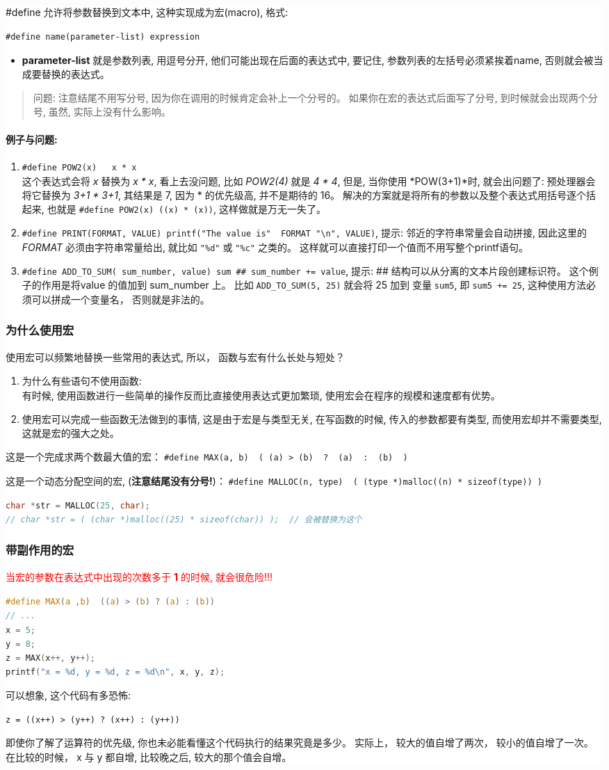 \#define 允许将参数替换到文本中, 这种实现成为宏(macro), 格式:

`#define name(parameter-list) expression`

* **parameter-list** 就是参数列表, 用逗号分开, 他们可能出现在后面的表达式中, 要记住, 参数列表的左括号必须紧挨着name, 否则就会被当成要替换的表达式。

> 问题: 注意结尾不用写分号, 因为你在调用的时候肯定会补上一个分号的。 如果你在宏的表达式后面写了分号, 到时候就会出现两个分号, 虽然, 实际上没有什么影响。

#### 例子与问题:

1. `#define POW2(x)   x * x`<br />这个表达式会将 *x* 替换为 *x * x*, 看上去没问题, 比如 *POW2(4)* 就是 *4 * 4*, 但是, 当你使用 *POW(3+1)*时, 就会出问题了: 预处理器会将它替换为 *3+1 * 3+1*, 其结果是 7, 因为 \* 的优先级高, 并不是期待的 16。 解决的方案就是将所有的参数以及整个表达式用括号逐个括起来, 也就是 `#define POW2(x) ((x) * (x))`, 这样做就是万无一失了。

2. `#define PRINT(FORMAT, VALUE) printf("The value is"  FORMAT "\n", VALUE)`, 提示: 邻近的字符串常量会自动拼接, 因此这里的 *FORMAT* 必须由字符串常量给出, 就比如 `"%d"` 或 `"%c"` 之类的。 这样就可以直接打印一个值而不用写整个printf语句。

3. `#define ADD_TO_SUM( sum_number, value) sum ## sum_number += value`, 提示: \#\# 结构可以从分离的文本片段创建标识符。 这个例子的作用是将value 的值加到 sum_number 上。 比如 `ADD_TO_SUM(5, 25)` 就会将 25 加到 变量 `sum5`, 即 `sum5 += 25`, 这种使用方法必须可以拼成一个变量名， 否则就是非法的。

### 为什么使用宏

使用宏可以频繁地替换一些常用的表达式, 所以， 函数与宏有什么长处与短处？

1. 为什么有些语句不使用函数: <br />有时候, 使用函数进行一些简单的操作反而比直接使用表达式更加繁琐, 使用宏会在程序的规模和速度都有优势。

2. 使用宏可以完成一些函数无法做到的事情, 这是由于宏是与类型无关, 在写函数的时候, 传入的参数都要有类型, 而使用宏却并不需要类型, 这就是宏的强大之处。

这是一个完成求两个数最大值的宏：
`#define MAX(a, b)  ( (a) > (b)  ?  (a)  :  (b)  )`

这是一个动态分配空间的宏, (**注意结尾没有分号!**)：
`#define MALLOC(n, type)  ( (type *)malloc((n) * sizeof(type)) )`

```C
char *str = MALLOC(25, char);
// char *str = ( (char *)malloc((25) * sizeof(char)) );  // 会被替换为这个
```

### 带副作用的宏

<font color=red >当宏的参数在表达式中出现的次数多于 **1** 的时候, 就会很危险!!!</font>

```C
#define MAX(a ,b)  ((a) > (b) ? (a) : (b))
// ...
x = 5;
y = 8;
z = MAX(x++, y++);
printf("x = %d, y = %d, z = %d\n", x, y, z);
```

可以想象, 这个代码有多恐怖:

`z = ((x++) > (y++) ? (x++) : (y++))`

即使你了解了运算符的优先级, 你也未必能看懂这个代码执行的结果究竟是多少。 实际上， 较大的值自增了两次， 较小的值自增了一次。 在比较的时候， x 与 y 都自增, 比较晚之后, 较大的那个值会自增。
